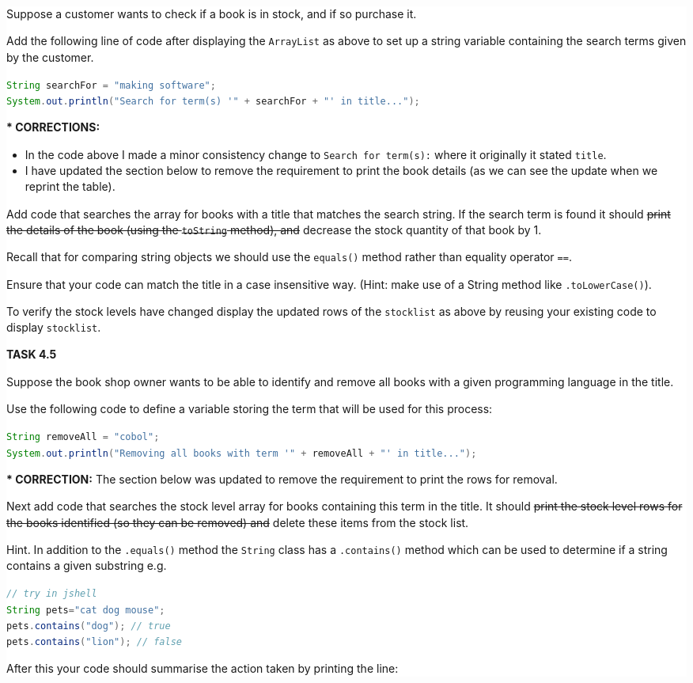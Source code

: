 Suppose a customer wants to check if a book is in stock, and if so purchase it. 

Add the following line of code after displaying the `ArrayList` as above to set up a string variable containing the search terms given by the customer.

```java
String searchFor = "making software";
System.out.println("Search for term(s) '" + searchFor + "' in title...");
```

**\* CORRECTIONS:** 

 - In the code above I made a minor consistency change to `Search for term(s):` where it originally it stated `title`.
 - I have updated the section below to remove the requirement to print the book details (as we can see the update when we reprint the table). 

Add code that searches the array for books with a title that matches the search string. If the search term is found it should <s>print the details of the book (using the `toString` method), and</s> decrease the stock quantity of that book by 1.

Recall that for comparing string objects we should use the `equals()` method rather than equality operator `==`.

Ensure that your code can match the title in a case insensitive way. (Hint: make use of a String method like `.toLowerCase()`). 

To verify the stock levels have changed display the updated rows of the `stocklist` as above by reusing your existing code to display `stocklist`.

**TASK 4.5**

Suppose the book shop owner wants to be able to identify and remove all books with a given programming language in the title. 

Use the following code to define a variable storing the term that will be used for this process:

```java
String removeAll = "cobol";
System.out.println("Removing all books with term '" + removeAll + "' in title..."); 
```
**\* CORRECTION:** The section below was updated to remove the requirement to print the rows for removal. 

Next add code that searches the stock level array for books containing this term in the title. It should <s>print the stock level rows for the books identified (so they can be removed) and</s> delete these items from the stock list. 

Hint. In addition to the `.equals()` method the `String` class has a `.contains()` method which can be used to determine if a string contains a given substring e.g.

```java
// try in jshell
String pets="cat dog mouse";
pets.contains("dog"); // true
pets.contains("lion"); // false
```

After this your code should summarise the action taken by printing the line:
